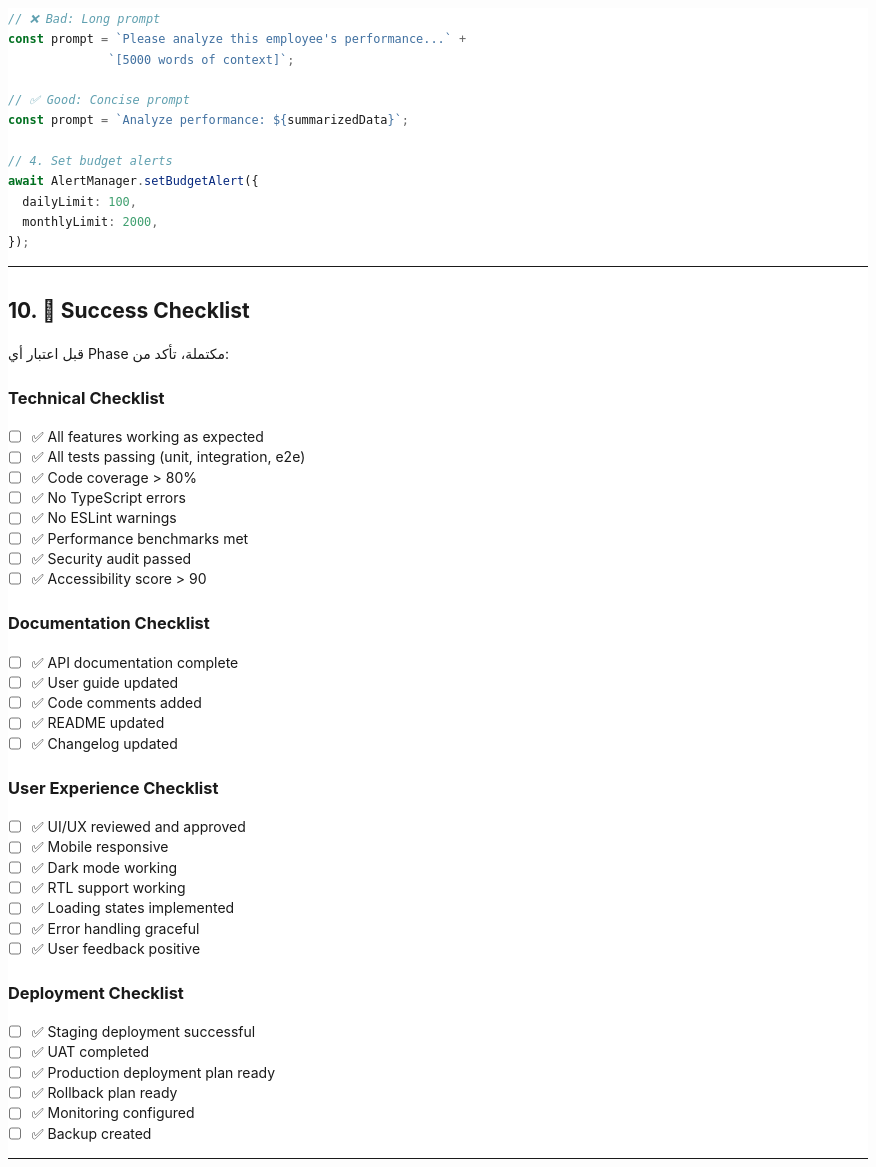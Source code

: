 ```typescript
// ❌ Bad: Long prompt
const prompt = `Please analyze this employee's performance...` + 
              `[5000 words of context]`;

// ✅ Good: Concise prompt
const prompt = `Analyze performance: ${summarizedData}`;

// 4. Set budget alerts
await AlertManager.setBudgetAlert({
  dailyLimit: 100,
  monthlyLimit: 2000,
});
```

---

## 10. 🎉 **Success Checklist**

قبل اعتبار أي Phase مكتملة، تأكد من:

### Technical Checklist
- [ ] ✅ All features working as expected
- [ ] ✅ All tests passing (unit, integration, e2e)
- [ ] ✅ Code coverage > 80%
- [ ] ✅ No TypeScript errors
- [ ] ✅ No ESLint warnings
- [ ] ✅ Performance benchmarks met
- [ ] ✅ Security audit passed
- [ ] ✅ Accessibility score > 90

### Documentation Checklist
- [ ] ✅ API documentation complete
- [ ] ✅ User guide updated
- [ ] ✅ Code comments added
- [ ] ✅ README updated
- [ ] ✅ Changelog updated

### User Experience Checklist
- [ ] ✅ UI/UX reviewed and approved
- [ ] ✅ Mobile responsive
- [ ] ✅ Dark mode working
- [ ] ✅ RTL support working
- [ ] ✅ Loading states implemented
- [ ] ✅ Error handling graceful
- [ ] ✅ User feedback positive

### Deployment Checklist
- [ ] ✅ Staging deployment successful
- [ ] ✅ UAT completed
- [ ] ✅ Production deployment plan ready
- [ ] ✅ Rollback plan ready
- [ ] ✅ Monitoring configured
- [ ] ✅ Backup created

---